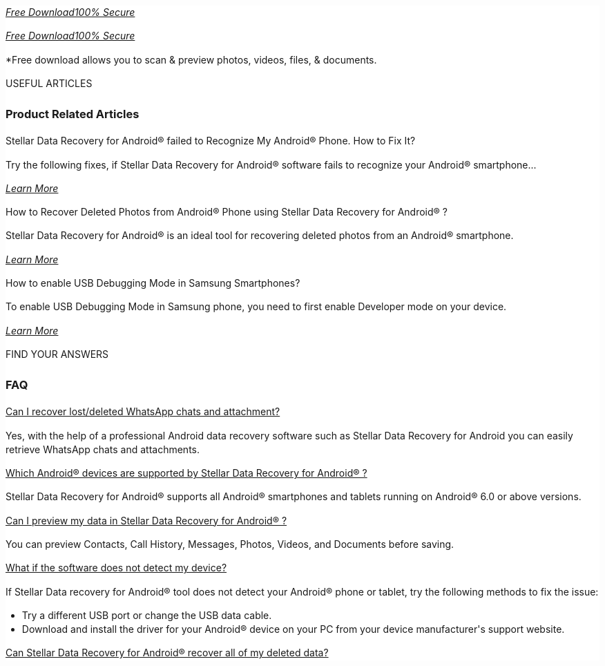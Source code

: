 [_Free Download100% Secure_](https://cloud.stellarinfo.com/StellarDataRecoveryforAndroid.exe)

[_Free Download100% Secure_](https://www.stellarinfo.com/mobiledownloadexe/download%5Flink.php?product%5Fid=739)

 \*Free download allows you to scan & preview photos, videos, files, & documents.

USEFUL ARTICLES

### Product Related Articles

 Stellar Data Recovery for Android® failed to Recognize My Android® Phone. How to Fix It?

 Try the following fixes, if Stellar Data Recovery for Android® software fails to recognize your Android® smartphone...

[_Learn More_](https://tools.techidaily.com/stellardata-recovery/buy-now/)

 How to Recover Deleted Photos from Android® Phone using Stellar Data Recovery for Android® ?

 Stellar Data Recovery for Android® is an ideal tool for recovering deleted photos from an Android® smartphone.

[_Learn More_](https://tools.techidaily.com/stellardata-recovery/buy-now/)

 How to enable USB Debugging Mode in Samsung Smartphones?

 To enable USB Debugging Mode in Samsung phone, you need to first enable Developer mode on your device.

[_Learn More_](https://tools.techidaily.com/stellardata-recovery/buy-now/)

FIND YOUR ANSWERS

### FAQ

[Can I recover lost/deleted WhatsApp chats and attachment?](#collapseOne)

 Yes, with the help of a professional Android data recovery software such as Stellar Data Recovery for Android you can easily retrieve WhatsApp chats and attachments.

[Which Android® devices are supported by Stellar Data Recovery for Android® ?](#collapsetwo)

 Stellar Data Recovery for Android® supports all Android® smartphones and tablets running on Android® 6.0 or above versions.

[Can I preview my data in Stellar Data Recovery for Android® ?](#collapsethree)

 You can preview Contacts, Call History, Messages, Photos, Videos, and Documents before saving.

[What if the software does not detect my device?](#collapsefour)

 If Stellar Data recovery for Android® tool does not detect your Android® phone or tablet, try the following methods to fix the issue:

* Try a different USB port or change the USB data cable.
* Download and install the driver for your Android® device on your PC from your device manufacturer's support website.

[Can Stellar Data Recovery for Android® recover all of my deleted data?](#collapsefive)
